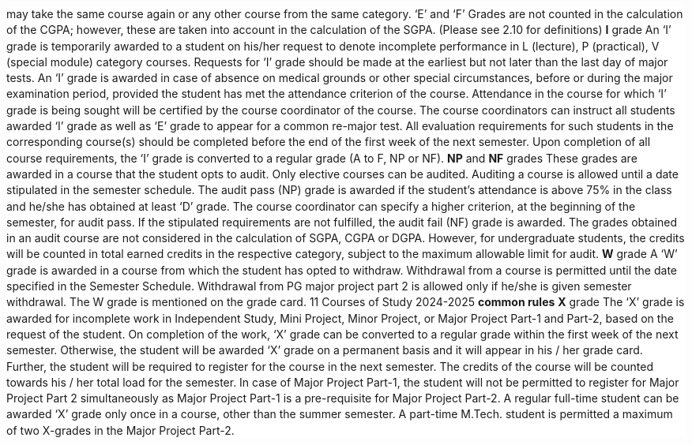 may take the same course again or any other course from the same category. ‘E’ and ‘F’ Grades are not counted
in the calculation of the CGPA; however, these are taken into account in the calculation of the SGPA. (Please see
2.10 for definitions)
**I** grade
An ‘I’ grade is temporarily awarded to a student on his/her request to denote incomplete performance in L (lecture),
P (practical), V (special module) category courses. Requests for ‘I’ grade should be made at the earliest but not
later than the last day of major tests. An ‘I’ grade is awarded in case of absence on medical grounds or other
special circumstances, before or during the major examination period, provided the student has met the attendance
criterion of the course. Attendance in the course for which ‘I’ grade is being sought will be certified by the course
coordinator of the course.
The course coordinators can instruct all students awarded ‘I’ grade as well as ‘E’ grade to appear for a common
re-major test. All evaluation requirements for such students in the corresponding course(s) should be completed
before the end of the first week of the next semester. Upon completion of all course requirements, the ‘I’ grade is
converted to a regular grade (A to F, NP or NF).
**NP** and **NF** grades
These grades are awarded in a course that the student opts to audit. Only elective courses can be audited. Auditing
a course is allowed until a date stipulated in the semester schedule. The audit pass (NP) grade is awarded if the
student’s attendance is above 75% in the class and he/she has obtained at least ‘D’ grade. The course coordinator
can specify a higher criterion, at the beginning of the semester, for audit pass. If the stipulated requirements are
not fulfilled, the audit fail (NF) grade is awarded. The grades obtained in an audit course are not considered in the
calculation of SGPA, CGPA or DGPA. However, for undergraduate students, the credits will be counted in total
earned credits in the respective category, subject to the maximum allowable limit for audit.
**W** grade
A ‘W’ grade is awarded in a course from which the student has opted to withdraw. Withdrawal from a course is
permitted until the date specified in the Semester Schedule. Withdrawal from PG major project part 2 is allowed
only if he/she is given semester withdrawal. The W grade is mentioned on the grade card.
11
Courses of Study 2024-2025 **common rules**
**X** grade
The ‘X’ grade is awarded for incomplete work in Independent Study, Mini Project, Minor Project, or Major Project
Part-1 and Part-2, based on the request of the student. On completion of the work, ‘X’ grade can be converted to
a regular grade within the first week of the next semester. Otherwise, the student will be awarded ‘X’ grade on a
permanent basis and it will appear in his / her grade card. Further, the student will be required to register for the
course in the next semester. The credits of the course will be counted towards his / her total load for the semester.
In case of Major Project Part-1, the student will not be permitted to register for Major Project Part 2 simultaneously
as Major Project Part-1 is a pre-requisite for Major Project Part-2. A regular full-time student can be awarded ‘X’
grade only once in a course, other than the summer semester. A part-time M.Tech. student is permitted a maximum
of two X-grades in the Major Project Part-2.